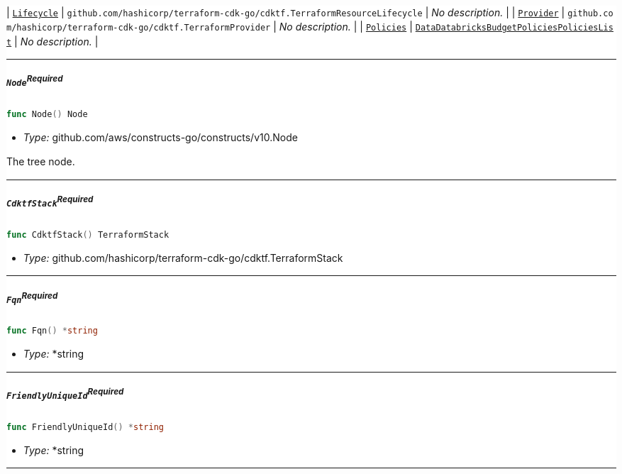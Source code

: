 | <code><a href="#@cdktf/provider-databricks.dataDatabricksBudgetPolicies.DataDatabricksBudgetPolicies.property.lifecycle">Lifecycle</a></code> | <code>github.com/hashicorp/terraform-cdk-go/cdktf.TerraformResourceLifecycle</code> | *No description.* |
| <code><a href="#@cdktf/provider-databricks.dataDatabricksBudgetPolicies.DataDatabricksBudgetPolicies.property.provider">Provider</a></code> | <code>github.com/hashicorp/terraform-cdk-go/cdktf.TerraformProvider</code> | *No description.* |
| <code><a href="#@cdktf/provider-databricks.dataDatabricksBudgetPolicies.DataDatabricksBudgetPolicies.property.policies">Policies</a></code> | <code><a href="#@cdktf/provider-databricks.dataDatabricksBudgetPolicies.DataDatabricksBudgetPoliciesPoliciesList">DataDatabricksBudgetPoliciesPoliciesList</a></code> | *No description.* |

---

##### `Node`<sup>Required</sup> <a name="Node" id="@cdktf/provider-databricks.dataDatabricksBudgetPolicies.DataDatabricksBudgetPolicies.property.node"></a>

```go
func Node() Node
```

- *Type:* github.com/aws/constructs-go/constructs/v10.Node

The tree node.

---

##### `CdktfStack`<sup>Required</sup> <a name="CdktfStack" id="@cdktf/provider-databricks.dataDatabricksBudgetPolicies.DataDatabricksBudgetPolicies.property.cdktfStack"></a>

```go
func CdktfStack() TerraformStack
```

- *Type:* github.com/hashicorp/terraform-cdk-go/cdktf.TerraformStack

---

##### `Fqn`<sup>Required</sup> <a name="Fqn" id="@cdktf/provider-databricks.dataDatabricksBudgetPolicies.DataDatabricksBudgetPolicies.property.fqn"></a>

```go
func Fqn() *string
```

- *Type:* *string

---

##### `FriendlyUniqueId`<sup>Required</sup> <a name="FriendlyUniqueId" id="@cdktf/provider-databricks.dataDatabricksBudgetPolicies.DataDatabricksBudgetPolicies.property.friendlyUniqueId"></a>

```go
func FriendlyUniqueId() *string
```

- *Type:* *string

---
